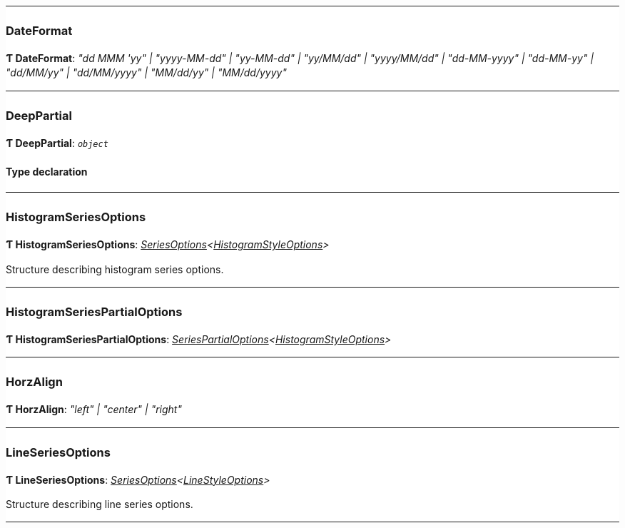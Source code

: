 ___
<a id="dateformat"></a>

###  DateFormat

**Ƭ DateFormat**: *"dd MMM &#x27;yy" \| "yyyy-MM-dd" \| "yy-MM-dd" \| "yy/MM/dd" \| "yyyy/MM/dd" \| "dd-MM-yyyy" \| "dd-MM-yy" \| "dd/MM/yy" \| "dd/MM/yyyy" \| "MM/dd/yy" \| "MM/dd/yyyy"*

___
<a id="deeppartial"></a>

###  DeepPartial

**Ƭ DeepPartial**: *`object`*

#### Type declaration

___
<a id="histogramseriesoptions"></a>

###  HistogramSeriesOptions

**Ƭ HistogramSeriesOptions**: *[SeriesOptions](#seriesoptions)<[HistogramStyleOptions](interfaces/histogramstyleoptions.md)>*

Structure describing histogram series options.

___
<a id="histogramseriespartialoptions"></a>

###  HistogramSeriesPartialOptions

**Ƭ HistogramSeriesPartialOptions**: *[SeriesPartialOptions](#seriespartialoptions)<[HistogramStyleOptions](interfaces/histogramstyleoptions.md)>*

___
<a id="horzalign"></a>

###  HorzAlign

**Ƭ HorzAlign**: *"left" \| "center" \| "right"*

___
<a id="lineseriesoptions"></a>

###  LineSeriesOptions

**Ƭ LineSeriesOptions**: *[SeriesOptions](#seriesoptions)<[LineStyleOptions](interfaces/linestyleoptions.md)>*

Structure describing line series options.

___
<a id="lineseriespartialoptions"></a>
